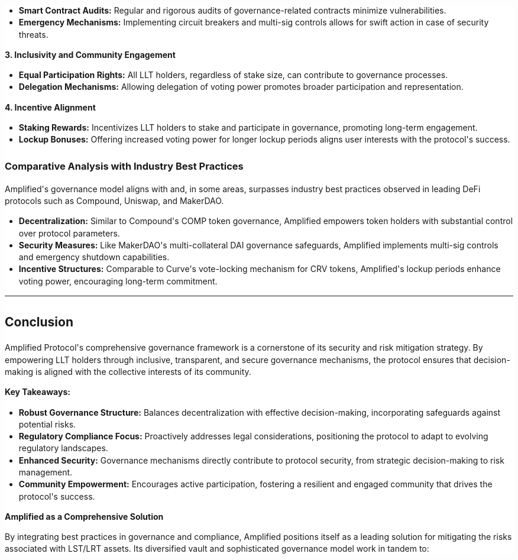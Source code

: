* **Smart Contract Audits:** Regular and rigorous audits of governance-related contracts minimize vulnerabilities.
* **Emergency Mechanisms:** Implementing circuit breakers and multi-sig controls allows for swift action in case of security threats.

**3. Inclusivity and Community Engagement**

* **Equal Participation Rights:** All LLT holders, regardless of stake size, can contribute to governance processes.
* **Delegation Mechanisms:** Allowing delegation of voting power promotes broader participation and representation.

**4. Incentive Alignment**

* **Staking Rewards:** Incentivizes LLT holders to stake and participate in governance, promoting long-term engagement.
* **Lockup Bonuses:** Offering increased voting power for longer lockup periods aligns user interests with the protocol's success.

### **Comparative Analysis with Industry Best Practices**

Amplified's governance model aligns with and, in some areas, surpasses industry best practices observed in leading DeFi protocols such as Compound, Uniswap, and MakerDAO.

* **Decentralization:** Similar to Compound's COMP token governance, Amplified empowers token holders with substantial control over protocol parameters.
* **Security Measures:** Like MakerDAO's multi-collateral DAI governance safeguards, Amplified implements multi-sig controls and emergency shutdown capabilities.
* **Incentive Structures:** Comparable to Curve's vote-locking mechanism for CRV tokens, Amplified's lockup periods enhance voting power, encouraging long-term commitment.

***

## Conclusion

Amplified Protocol's comprehensive governance framework is a cornerstone of its security and risk mitigation strategy. By empowering LLT holders through inclusive, transparent, and secure governance mechanisms, the protocol ensures that decision-making is aligned with the collective interests of its community.

**Key Takeaways:**

* **Robust Governance Structure:** Balances decentralization with effective decision-making, incorporating safeguards against potential risks.
* **Regulatory Compliance Focus:** Proactively addresses legal considerations, positioning the protocol to adapt to evolving regulatory landscapes.
* **Enhanced Security:** Governance mechanisms directly contribute to protocol security, from strategic decision-making to risk management.
* **Community Empowerment:** Encourages active participation, fostering a resilient and engaged community that drives the protocol's success.

**Amplified as a Comprehensive Solution**

By integrating best practices in governance and compliance, Amplified positions itself as a leading solution for mitigating the risks associated with LST/LRT assets. Its diversified vault and sophisticated governance model work in tandem to:
